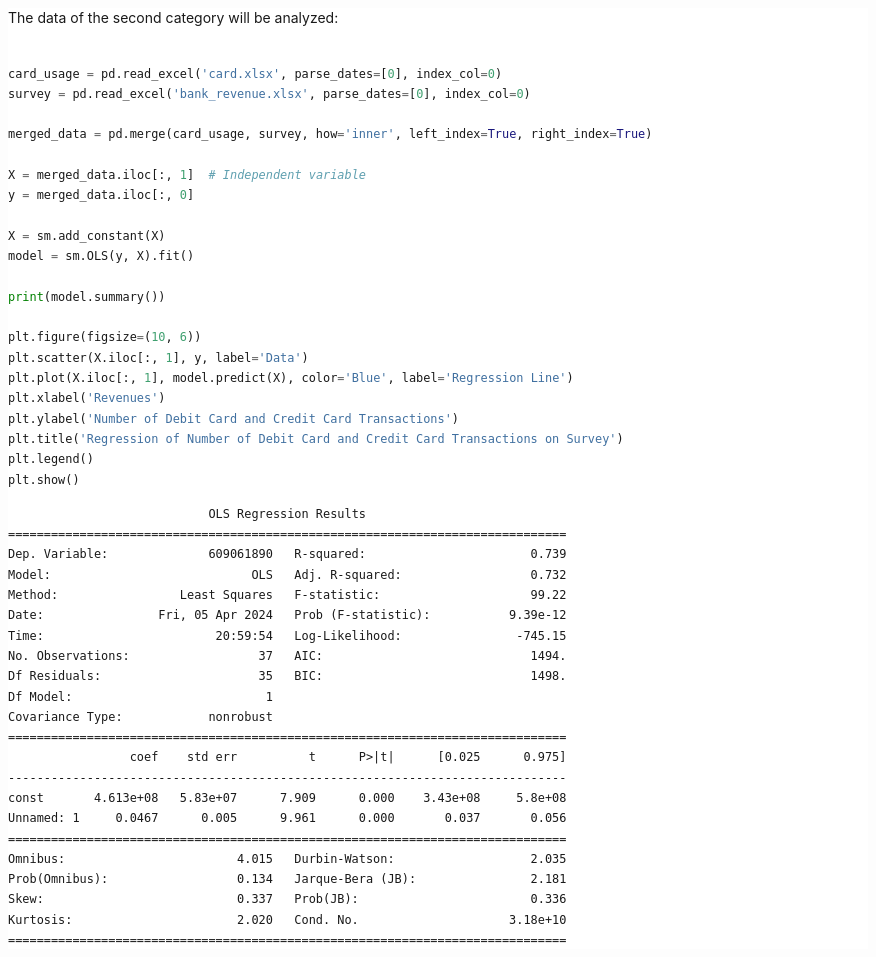 

The data of the second category will be analyzed:


```python

card_usage = pd.read_excel('card.xlsx', parse_dates=[0], index_col=0)
survey = pd.read_excel('bank_revenue.xlsx', parse_dates=[0], index_col=0)

merged_data = pd.merge(card_usage, survey, how='inner', left_index=True, right_index=True)

X = merged_data.iloc[:, 1]  # Independent variable 
y = merged_data.iloc[:, 0] 

X = sm.add_constant(X)
model = sm.OLS(y, X).fit()

print(model.summary())

plt.figure(figsize=(10, 6))
plt.scatter(X.iloc[:, 1], y, label='Data')
plt.plot(X.iloc[:, 1], model.predict(X), color='Blue', label='Regression Line')
plt.xlabel('Revenues')
plt.ylabel('Number of Debit Card and Credit Card Transactions')
plt.title('Regression of Number of Debit Card and Credit Card Transactions on Survey')
plt.legend()
plt.show()

```

                                OLS Regression Results                            
    ==============================================================================
    Dep. Variable:              609061890   R-squared:                       0.739
    Model:                            OLS   Adj. R-squared:                  0.732
    Method:                 Least Squares   F-statistic:                     99.22
    Date:                Fri, 05 Apr 2024   Prob (F-statistic):           9.39e-12
    Time:                        20:59:54   Log-Likelihood:                -745.15
    No. Observations:                  37   AIC:                             1494.
    Df Residuals:                      35   BIC:                             1498.
    Df Model:                           1                                         
    Covariance Type:            nonrobust                                         
    ==============================================================================
                     coef    std err          t      P>|t|      [0.025      0.975]
    ------------------------------------------------------------------------------
    const       4.613e+08   5.83e+07      7.909      0.000    3.43e+08     5.8e+08
    Unnamed: 1     0.0467      0.005      9.961      0.000       0.037       0.056
    ==============================================================================
    Omnibus:                        4.015   Durbin-Watson:                   2.035
    Prob(Omnibus):                  0.134   Jarque-Bera (JB):                2.181
    Skew:                           0.337   Prob(JB):                        0.336
    Kurtosis:                       2.020   Cond. No.                     3.18e+10
    ==============================================================================
    